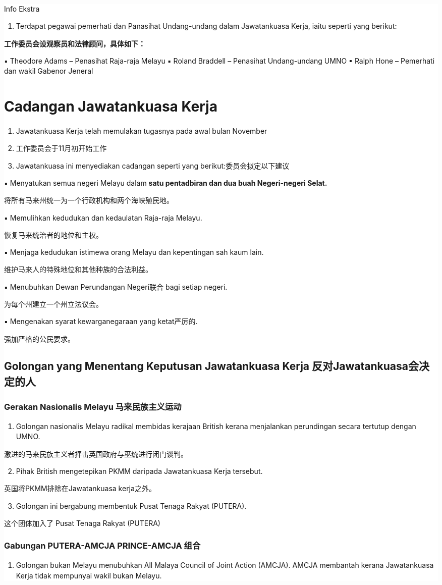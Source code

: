 Info Ekstra
1. Terdapat pegawai pemerhati dan Panasihat Undang-undang dalam Jawatankuasa Kerja, iaitu seperti yang berikut:

**工作委员会设观察员和法律顾问，具体如下：**

▪ Theodore Adams – Penasihat Raja-raja Melayu
▪ Roland Braddell – Penasihat Undang-undang UMNO
▪ Ralph Hone – Pemerhati dan wakil Gabenor Jeneral

#  Cadangan Jawatankuasa Kerja
1. Jawatankuasa Kerja telah memulakan tugasnya pada awal bulan November

1946. 工作委员会于11月初开始工作

2. Jawatankuasa ini menyediakan cadangan seperti yang berikut:委员会拟定以下建议

▪ Menyatukan semua negeri Melayu dalam **satu pentadbiran dan dua buah Negeri-negeri Selat.**

将所有马来州统一为一个行政机构和两个海峡殖民地。

▪ Memulihkan kedudukan dan kedaulatan Raja-raja Melayu.

恢复马来统治者的地位和主权。

▪ Menjaga kedudukan istimewa orang Melayu dan kepentingan sah kaum lain.

维护马来人的特殊地位和其他种族的合法利益。

▪ Menubuhkan Dewan Perundangan Negeri联合 bagi setiap negeri.

为每个州建立一个州立法议会。

▪ Mengenakan syarat kewarganegaraan yang ketat严厉的.

 强加严格的公民要求。
 
 ## Golongan yang Menentang Keputusan Jawatankuasa Kerja 反对Jawatankuasa会决定的人
### Gerakan Nasionalis Melayu 马来民族主义运动
1. Golongan nasionalis Melayu radikal membidas kerajaan British kerana menjalankan perundingan secara tertutup dengan UMNO.

激进的马来民族主义者抨击英国政府与巫统进行闭门谈判。

2. Pihak British mengetepikan PKMM daripada Jawatankuasa Kerja tersebut.

  
 英国将PKMM排除在Jawatankuasa kerja之外。

3. Golongan ini bergabung membentuk Pusat Tenaga Rakyat (PUTERA).

这个团体加入了 Pusat Tenaga Rakyat (PUTERA)
 
### Gabungan PUTERA-AMCJA PRINCE-AMCJA 组合
1. Golongan bukan Melayu menubuhkan All Malaya Council of Joint Action (AMCJA). AMCJA membantah kerana Jawatankuasa Kerja tidak mempunyai wakil bukan Melayu.
